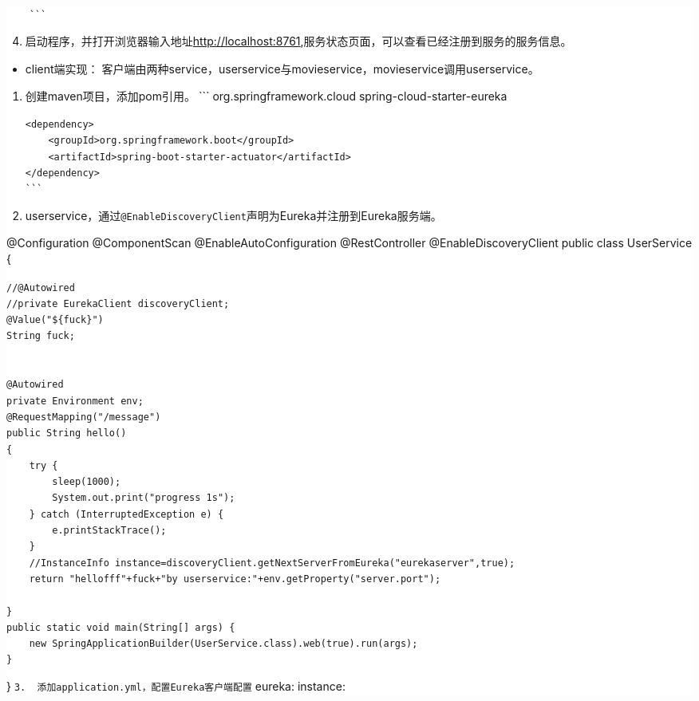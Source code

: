 		```

4.	启动程序，并打开浏览器输入地址[http://localhost:8761](http://localhost:8761),服务状态页面，可以查看已经注册到服务的服务信息。



- client端实现：
客户端由两种service，userservice与movieservice，movieservice调用userservice。


1.	创建maven项目，添加pom引用。
		```
		<dependency>
			<groupId>org.springframework.cloud</groupId>
			<artifactId>spring-cloud-starter-eureka</artifactId>
		</dependency>

		<dependency>
			<groupId>org.springframework.boot</groupId>
			<artifactId>spring-boot-starter-actuator</artifactId>
		</dependency>
		```
2.	userservice，通过`@EnableDiscoveryClient`声明为Eureka并注册到Eureka服务端。
	```
@Configuration
@ComponentScan
@EnableAutoConfiguration
@RestController
@EnableDiscoveryClient
public class UserService {

    //@Autowired
    //private EurekaClient discoveryClient;
    @Value("${fuck}")
    String fuck;


    @Autowired
    private Environment env;
    @RequestMapping("/message")
    public String hello()
    {
        try {
            sleep(1000);
            System.out.print("progress 1s");
        } catch (InterruptedException e) {
            e.printStackTrace();
        }
        //InstanceInfo instance=discoveryClient.getNextServerFromEureka("eurekaserver",true);
        return "hellofff"+fuck+"by userservice:"+env.getProperty("server.port");

    }
	public static void main(String[] args) {
        new SpringApplicationBuilder(UserService.class).web(true).run(args);
	}
}
	```
3.	添加application.yml，配置Eureka客户端配置
	```
	eureka:
	  instance:
